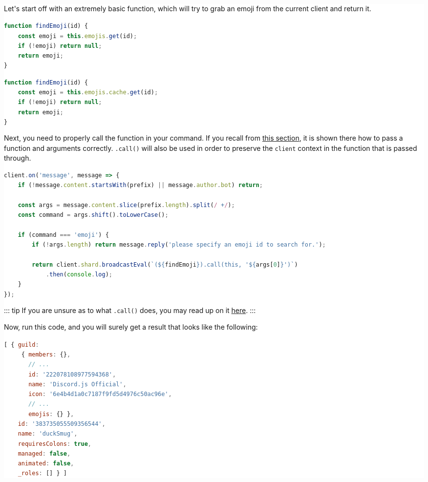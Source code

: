 Let's start off with an extremely basic function, which will try to grab an emoji from the current client and return it.

<branch version="11.x">

```js
function findEmoji(id) {
    const emoji = this.emojis.get(id);
    if (!emoji) return null;
    return emoji;
}
```

</branch>
<branch version="12.x">

```js
function findEmoji(id) {
    const emoji = this.emojis.cache.get(id);
    if (!emoji) return null;
    return emoji;
}
```

</branch>

Next, you need to properly call the function in your command. If you recall from [this section](/sharding/additional-information.md#eval-arguments), it is shown there how to pass a function and arguments correctly. `.call()` will also be used in order to preserve the `client` context in the function that is passed through.

```js
client.on('message', message => {
    if (!message.content.startsWith(prefix) || message.author.bot) return;

    const args = message.content.slice(prefix.length).split(/ +/);
    const command = args.shift().toLowerCase();

    if (command === 'emoji') {
        if (!args.length) return message.reply('please specify an emoji id to search for.');

        return client.shard.broadcastEval(`(${findEmoji}).call(this, '${args[0]}')`)
            .then(console.log);
    }
});
```

::: tip If you are unsure as to what `.call()` does, you may read up on it [here](https://developer.mozilla.org/en-US/docs/Web/JavaScript/Reference/Global_Objects/Function/call). :::

Now, run this code, and you will surely get a result that looks like the following:

```js
[ { guild:
     { members: {},
       // ...
       id: '222078108977594368',
       name: 'Discord.js Official',
       icon: '6e4b4d1a0c7187f9fd5d4976c50ac96e',
       // ...
       emojis: {} },
    id: '383735055509356544',
    name: 'duckSmug',
    requiresColons: true,
    managed: false,
    animated: false,
    _roles: [] } ]
```
